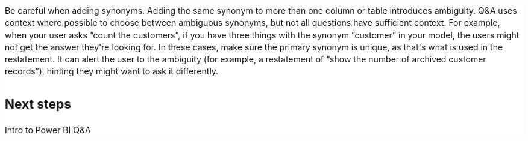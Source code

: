  Be careful when adding synonyms. Adding the same synonym to more than one column or table introduces ambiguity. Q&A uses context where possible to choose between ambiguous synonyms, but not all questions have sufficient context. For example, when your user asks “count the customers”, if you have three things with the synonym “customer” in your model, the users might not get the answer they're looking for. In these cases, make sure the primary synonym is unique, as that's what is used in the restatement. It can alert the user to the ambiguity (for example, a restatement of “show the number of archived customer records”), hinting they might want to ask it differently.

## Next steps

[Intro to Power BI Q&A](q-and-a-intro.md)
